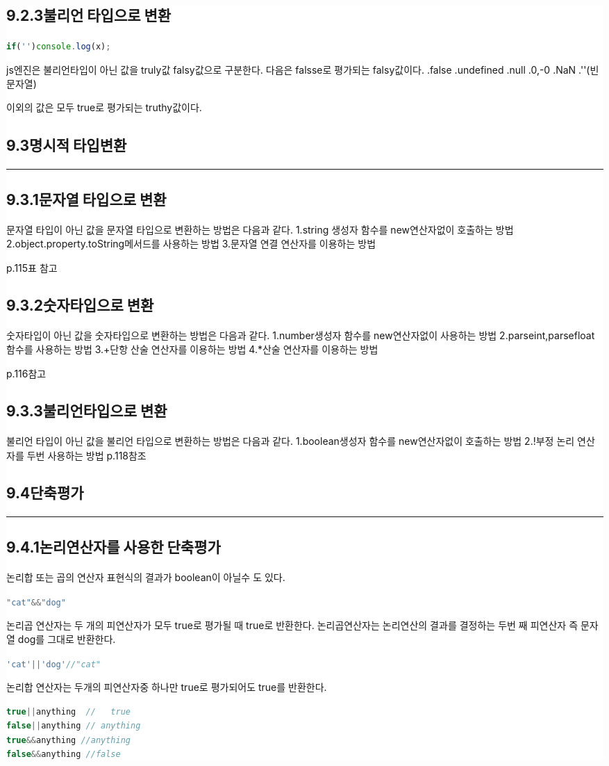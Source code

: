 9.2.3불리언 타입으로 변환
------------------
```js
if('')console.log(x);
```
js엔진은 불리언타입이 아닌 값을 truly값 falsy값으로 구분한다.
다음은 falsse로 평가되는  falsy값이다.
.false
.undefined
.null
.0,-0
.NaN
.''(빈 문자열)

이외의 값은 모두 true로 평가되는 truthy값이다.

9.3명시적 타입변환
-------
-------

9.3.1문자열 타입으로 변환
-------
문자열 타입이 아닌 값을 문자열 타입으로 변환하는 방법은 다음과 같다.
1.string 생성자 함수를 new연산자없이 호출하는 방법
2.object.property.toString메서드를 사용하는 방법
3.문자열 연결 연산자를 이용하는 방법

p.115표 참고

9.3.2숫자타입으로 변환
-------
숫자타입이 아닌 값을  숫자타입으로 변환하는 방법은 다음과 같다.
1.number생성자 함수를 new연산자없이 사용하는 방법
2.parseint,parsefloat함수를 사용하는 방법
3.+단항 산술 연산자를 이용하는 방법
4.*산술 연산자를 이용하는 방법

p.116참고

9.3.3불리언타입으로 변환
-------
불리언 타입이 아닌 값을 불리언 타입으로 변환하는 방법은 다음과 같다.
1.boolean생성자 함수를 new연산자없이 호출하는 방법
2.!부정 논리 연산자를 두번 사용하는 방법
p.118참조

9.4단축평가
-------
-------

9.4.1논리연산자를 사용한 단축평가
-------
논리합 또는 곱의 연산자 표현식의 결과가 boolean이 아닐수 도 있다.
```js
"cat"&&"dog"
```
논리곱 연산자는 두 개의 피연산자가 모두 true로 평가될 때 true로 반환한다.
논리곱연산자는 논리연산의 결과를 결정하는 두번 째 피연산자 즉 문자열 dog를 그대로 반환한다.
```js
'cat'||'dog'//"cat"
```
논리합 연산자는 두개의 피연산자중 하나만 true로 평가되어도 true를 반환한다.
```js
true||anything  //   true
false||anything // anything
true&&anything //anything
false&&anything //false
```